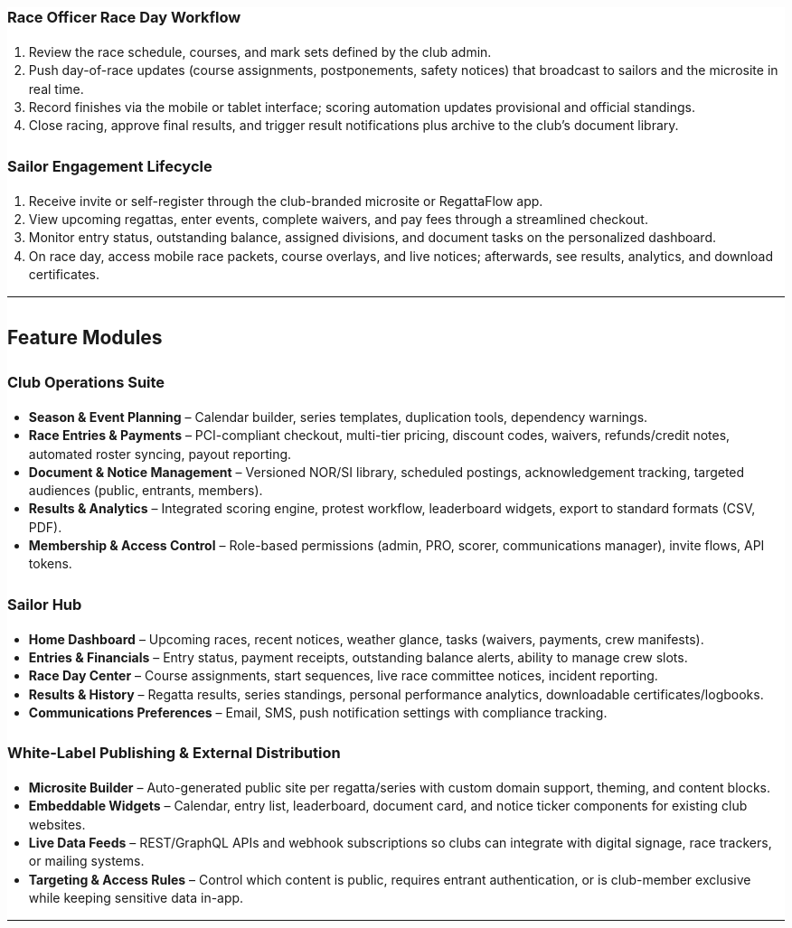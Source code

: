 ### Race Officer Race Day Workflow
1. Review the race schedule, courses, and mark sets defined by the club admin.
2. Push day-of-race updates (course assignments, postponements, safety notices) that broadcast to sailors and the microsite in real time.
3. Record finishes via the mobile or tablet interface; scoring automation updates provisional and official standings.
4. Close racing, approve final results, and trigger result notifications plus archive to the club’s document library.

### Sailor Engagement Lifecycle
1. Receive invite or self-register through the club-branded microsite or RegattaFlow app.
2. View upcoming regattas, enter events, complete waivers, and pay fees through a streamlined checkout.
3. Monitor entry status, outstanding balance, assigned divisions, and document tasks on the personalized dashboard.
4. On race day, access mobile race packets, course overlays, and live notices; afterwards, see results, analytics, and download certificates.

---

## Feature Modules

### Club Operations Suite
- **Season & Event Planning** – Calendar builder, series templates, duplication tools, dependency warnings.
- **Race Entries & Payments** – PCI-compliant checkout, multi-tier pricing, discount codes, waivers, refunds/credit notes, automated roster syncing, payout reporting.
- **Document & Notice Management** – Versioned NOR/SI library, scheduled postings, acknowledgement tracking, targeted audiences (public, entrants, members).
- **Results & Analytics** – Integrated scoring engine, protest workflow, leaderboard widgets, export to standard formats (CSV, PDF).
- **Membership & Access Control** – Role-based permissions (admin, PRO, scorer, communications manager), invite flows, API tokens.

### Sailor Hub
- **Home Dashboard** – Upcoming races, recent notices, weather glance, tasks (waivers, payments, crew manifests).
- **Entries & Financials** – Entry status, payment receipts, outstanding balance alerts, ability to manage crew slots.
- **Race Day Center** – Course assignments, start sequences, live race committee notices, incident reporting.
- **Results & History** – Regatta results, series standings, personal performance analytics, downloadable certificates/logbooks.
- **Communications Preferences** – Email, SMS, push notification settings with compliance tracking.

### White-Label Publishing & External Distribution
- **Microsite Builder** – Auto-generated public site per regatta/series with custom domain support, theming, and content blocks.
- **Embeddable Widgets** – Calendar, entry list, leaderboard, document card, and notice ticker components for existing club websites.
- **Live Data Feeds** – REST/GraphQL APIs and webhook subscriptions so clubs can integrate with digital signage, race trackers, or mailing systems.
- **Targeting & Access Rules** – Control which content is public, requires entrant authentication, or is club-member exclusive while keeping sensitive data in-app.

---